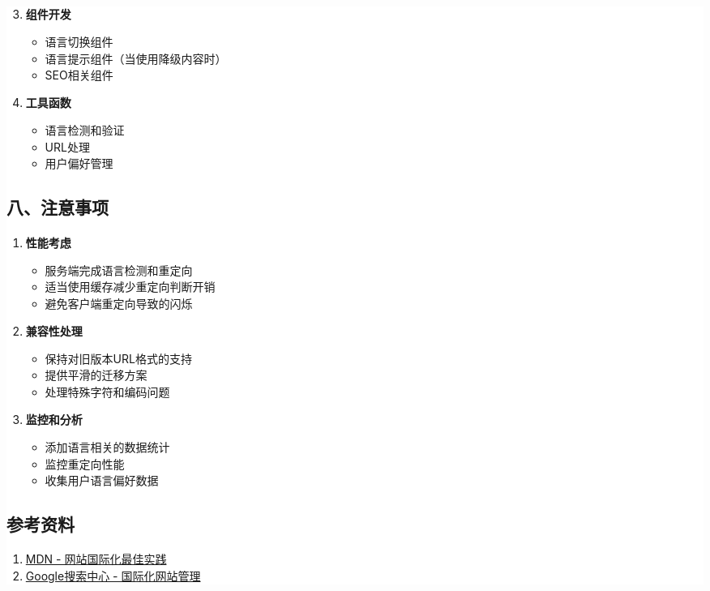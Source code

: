 3. **组件开发**
   - 语言切换组件
   - 语言提示组件（当使用降级内容时）
   - SEO相关组件

4. **工具函数**
   - 语言检测和验证
   - URL处理
   - 用户偏好管理

## 八、注意事项

1. **性能考虑**
   - 服务端完成语言检测和重定向
   - 适当使用缓存减少重定向判断开销
   - 避免客户端重定向导致的闪烁

2. **兼容性处理**
   - 保持对旧版本URL格式的支持
   - 提供平滑的迁移方案
   - 处理特殊字符和编码问题

3. **监控和分析**
   - 添加语言相关的数据统计
   - 监控重定向性能
   - 收集用户语言偏好数据

## 参考资料

1. [MDN - 网站国际化最佳实践](https://developer.mozilla.org/zh-CN/docs/Web/International)
2. [Google搜索中心 - 国际化网站管理](https://developers.google.com/search/docs/advanced/crawling/managing-multi-regional-sites)
